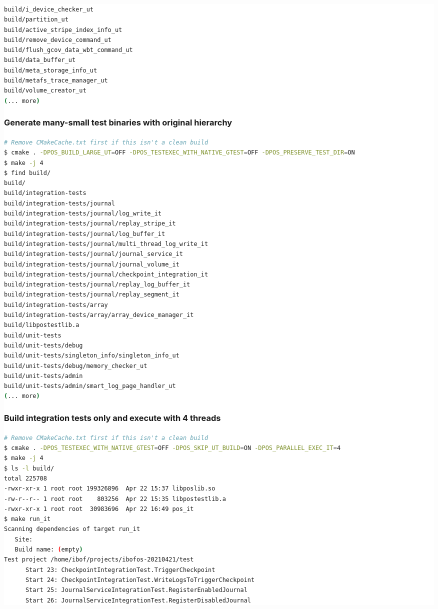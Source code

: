 ```bash
build/i_device_checker_ut
build/partition_ut
build/active_stripe_index_info_ut
build/remove_device_command_ut
build/flush_gcov_data_wbt_command_ut
build/data_buffer_ut
build/meta_storage_info_ut
build/metafs_trace_manager_ut
build/volume_creator_ut
(... more)
```

### Generate many-small test binaries with original hierarchy
```bash
# Remove CMakeCache.txt first if this isn't a clean build
$ cmake . -DPOS_BUILD_LARGE_UT=OFF -DPOS_TESTEXEC_WITH_NATIVE_GTEST=OFF -DPOS_PRESERVE_TEST_DIR=ON
$ make -j 4
$ find build/ 
build/
build/integration-tests
build/integration-tests/journal
build/integration-tests/journal/log_write_it
build/integration-tests/journal/replay_stripe_it
build/integration-tests/journal/log_buffer_it
build/integration-tests/journal/multi_thread_log_write_it
build/integration-tests/journal/journal_service_it
build/integration-tests/journal/journal_volume_it
build/integration-tests/journal/checkpoint_integration_it
build/integration-tests/journal/replay_log_buffer_it
build/integration-tests/journal/replay_segment_it
build/integration-tests/array
build/integration-tests/array/array_device_manager_it
build/libpostestlib.a
build/unit-tests
build/unit-tests/debug
build/unit-tests/singleton_info/singleton_info_ut
build/unit-tests/debug/memory_checker_ut
build/unit-tests/admin
build/unit-tests/admin/smart_log_page_handler_ut
(... more)
```

### Build integration tests only and execute with 4 threads
```bash
# Remove CMakeCache.txt first if this isn't a clean build
$ cmake . -DPOS_TESTEXEC_WITH_NATIVE_GTEST=OFF -DPOS_SKIP_UT_BUILD=ON -DPOS_PARALLEL_EXEC_IT=4
$ make -j 4
$ ls -l build/
total 225708
-rwxr-xr-x 1 root root 199326896  Apr 22 15:37 libposlib.so
-rw-r--r-- 1 root root    803256  Apr 22 15:35 libpostestlib.a
-rwxr-xr-x 1 root root  30983696  Apr 22 16:49 pos_it
$ make run_it
Scanning dependencies of target run_it
   Site: 
   Build name: (empty)
Test project /home/ibof/projects/ibofos-20210421/test
      Start 23: CheckpointIntegrationTest.TriggerCheckpoint
      Start 24: CheckpointIntegrationTest.WriteLogsToTriggerCheckpoint
      Start 25: JournalServiceIntegrationTest.RegisterEnabledJournal
      Start 26: JournalServiceIntegrationTest.RegisterDisabledJournal
```